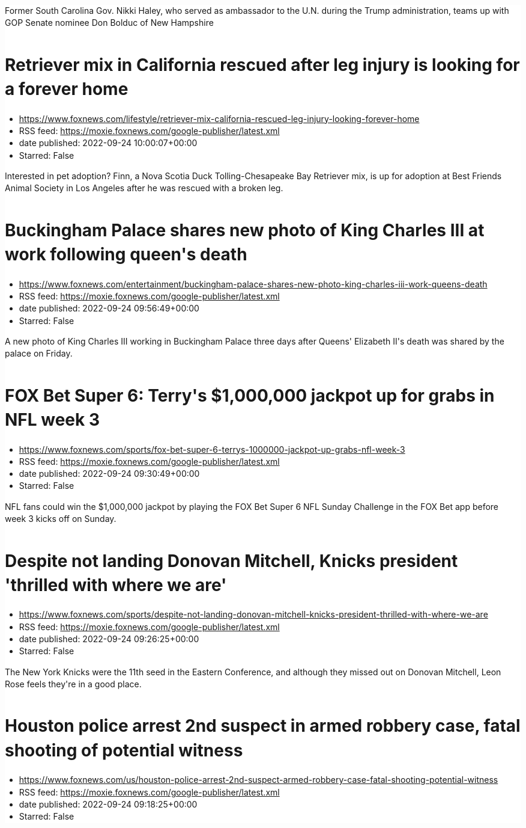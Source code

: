 Former South Carolina Gov. Nikki Haley, who served as ambassador to the U.N. during the Trump administration, teams up with GOP Senate nominee Don Bolduc of New Hampshire

# Retriever mix in California rescued after leg injury is looking for a forever home
 - https://www.foxnews.com/lifestyle/retriever-mix-california-rescued-leg-injury-looking-forever-home
 - RSS feed: https://moxie.foxnews.com/google-publisher/latest.xml
 - date published: 2022-09-24 10:00:07+00:00
 - Starred: False

Interested in pet adoption? Finn, a Nova Scotia Duck Tolling-Chesapeake Bay Retriever mix, is up for adoption at Best Friends Animal Society in Los Angeles after he was rescued with a broken leg.

# Buckingham Palace shares new photo of King Charles III at work following queen's death
 - https://www.foxnews.com/entertainment/buckingham-palace-shares-new-photo-king-charles-iii-work-queens-death
 - RSS feed: https://moxie.foxnews.com/google-publisher/latest.xml
 - date published: 2022-09-24 09:56:49+00:00
 - Starred: False

A new photo of King Charles III working in Buckingham Palace three days after Queens' Elizabeth II's death was shared by the palace on Friday.

# FOX Bet Super 6: Terry's $1,000,000 jackpot up for grabs in NFL week 3
 - https://www.foxnews.com/sports/fox-bet-super-6-terrys-1000000-jackpot-up-grabs-nfl-week-3
 - RSS feed: https://moxie.foxnews.com/google-publisher/latest.xml
 - date published: 2022-09-24 09:30:49+00:00
 - Starred: False

NFL fans could win the $1,000,000 jackpot by playing the FOX Bet Super 6 NFL Sunday Challenge in the FOX Bet app before week 3 kicks off on Sunday.

# Despite not landing Donovan Mitchell, Knicks president 'thrilled with where we are'
 - https://www.foxnews.com/sports/despite-not-landing-donovan-mitchell-knicks-president-thrilled-with-where-we-are
 - RSS feed: https://moxie.foxnews.com/google-publisher/latest.xml
 - date published: 2022-09-24 09:26:25+00:00
 - Starred: False

The New York Knicks were the 11th seed in the Eastern Conference, and although they missed out on Donovan Mitchell, Leon Rose feels they're in a good place.

# Houston police arrest 2nd suspect in armed robbery case, fatal shooting of potential witness
 - https://www.foxnews.com/us/houston-police-arrest-2nd-suspect-armed-robbery-case-fatal-shooting-potential-witness
 - RSS feed: https://moxie.foxnews.com/google-publisher/latest.xml
 - date published: 2022-09-24 09:18:25+00:00
 - Starred: False
